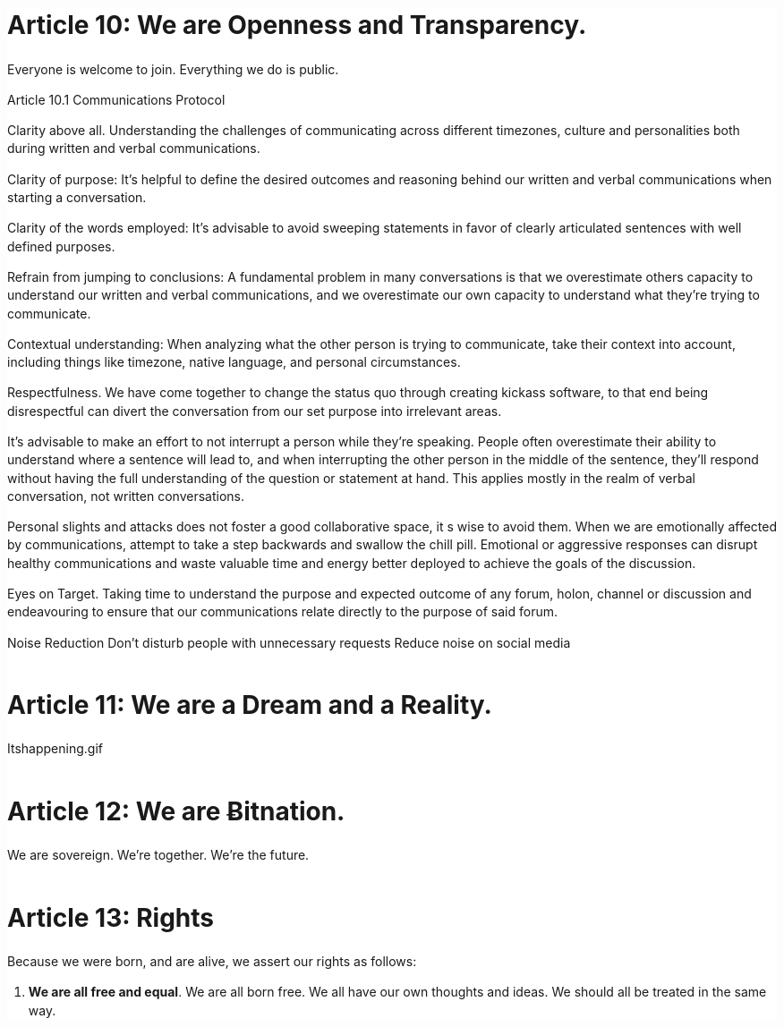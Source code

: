 # Article 10: We are Openness and Transparency.

Everyone is welcome to join. Everything we do is public.

Article 10.1 Communications Protocol
 
Clarity above all. Understanding the challenges of communicating across different timezones, culture and personalities both during written and verbal communications.
 
Clarity of purpose: It’s helpful to define the desired outcomes and reasoning behind our written and verbal communications when starting a conversation.

Clarity of the words employed: It’s advisable to avoid sweeping statements in favor of clearly articulated sentences with well defined purposes. 

Refrain from jumping to conclusions: A fundamental problem in many conversations is that we overestimate others capacity to understand our written and verbal communications, and we overestimate our own capacity to understand what they’re trying to communicate. 

Contextual understanding: When analyzing what the other person is trying to communicate, take their context into account, including things like timezone, native language, and personal circumstances. 
 
Respectfulness. We have come together to change the status quo through creating kickass software, to that end being disrespectful can divert the conversation from our set purpose into irrelevant areas.
 
It’s advisable to make an effort to not interrupt a person while they’re speaking. People often overestimate their ability to understand where a sentence will lead to, and when interrupting the other person in the middle of the sentence, they’ll respond without having the full understanding of the question or statement at hand. This applies mostly in the realm of verbal conversation, not written conversations.

Personal slights and attacks does not foster a good collaborative space, it s wise to avoid them. When we are emotionally affected by communications, attempt to take a step backwards and swallow the chill pill. Emotional or aggressive responses can disrupt healthy communications and waste valuable time and energy better deployed to achieve the goals of the discussion. 
 
Eyes on Target.
Taking time to understand the purpose and expected outcome of any forum, holon, channel or discussion and endeavouring to ensure that our communications relate directly to the purpose of said forum. 
 
Noise Reduction
Don’t disturb people with unnecessary requests
Reduce noise on social media 

# Article 11: We are a Dream and a Reality.

Itshappening.gif

# Article 12: We are Ƀitnation.

We are sovereign. We’re together. We’re the future.

# Article 13: Rights
Because we were born, and are alive, we assert our rights as follows:
1. **We are all free and equal**. We are all born free. We all have our own thoughts and ideas. We should all be treated in the same way.
